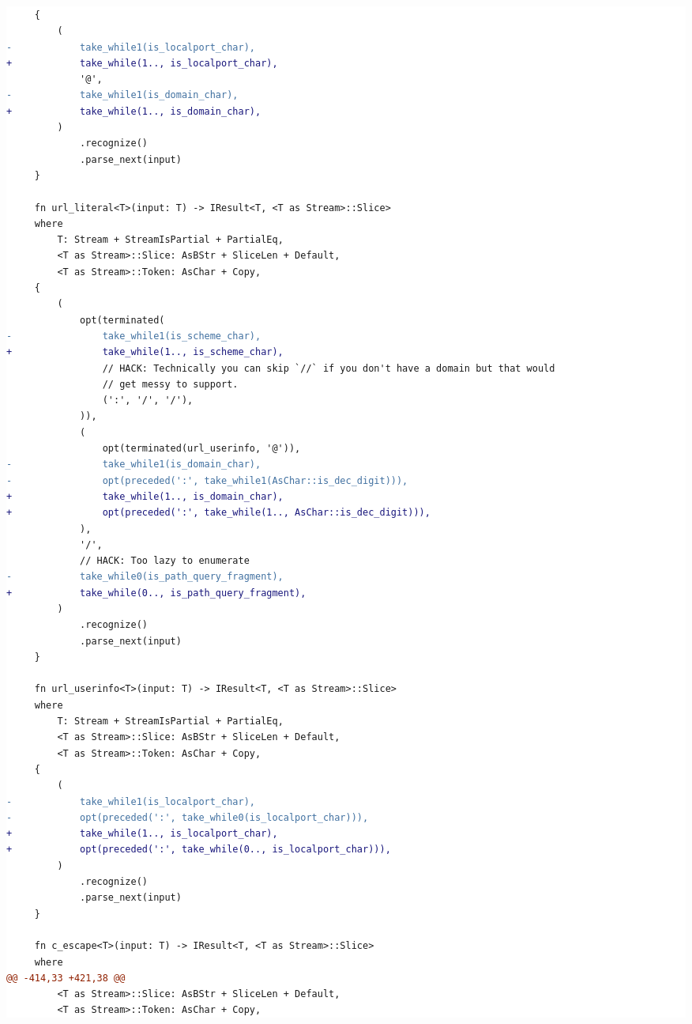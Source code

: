 ```diff
     {
         (
-            take_while1(is_localport_char),
+            take_while(1.., is_localport_char),
             '@',
-            take_while1(is_domain_char),
+            take_while(1.., is_domain_char),
         )
             .recognize()
             .parse_next(input)
     }
 
     fn url_literal<T>(input: T) -> IResult<T, <T as Stream>::Slice>
     where
         T: Stream + StreamIsPartial + PartialEq,
         <T as Stream>::Slice: AsBStr + SliceLen + Default,
         <T as Stream>::Token: AsChar + Copy,
     {
         (
             opt(terminated(
-                take_while1(is_scheme_char),
+                take_while(1.., is_scheme_char),
                 // HACK: Technically you can skip `//` if you don't have a domain but that would
                 // get messy to support.
                 (':', '/', '/'),
             )),
             (
                 opt(terminated(url_userinfo, '@')),
-                take_while1(is_domain_char),
-                opt(preceded(':', take_while1(AsChar::is_dec_digit))),
+                take_while(1.., is_domain_char),
+                opt(preceded(':', take_while(1.., AsChar::is_dec_digit))),
             ),
             '/',
             // HACK: Too lazy to enumerate
-            take_while0(is_path_query_fragment),
+            take_while(0.., is_path_query_fragment),
         )
             .recognize()
             .parse_next(input)
     }
 
     fn url_userinfo<T>(input: T) -> IResult<T, <T as Stream>::Slice>
     where
         T: Stream + StreamIsPartial + PartialEq,
         <T as Stream>::Slice: AsBStr + SliceLen + Default,
         <T as Stream>::Token: AsChar + Copy,
     {
         (
-            take_while1(is_localport_char),
-            opt(preceded(':', take_while0(is_localport_char))),
+            take_while(1.., is_localport_char),
+            opt(preceded(':', take_while(0.., is_localport_char))),
         )
             .recognize()
             .parse_next(input)
     }
 
     fn c_escape<T>(input: T) -> IResult<T, <T as Stream>::Slice>
     where
@@ -414,33 +421,38 @@
         <T as Stream>::Slice: AsBStr + SliceLen + Default,
         <T as Stream>::Token: AsChar + Copy,
```